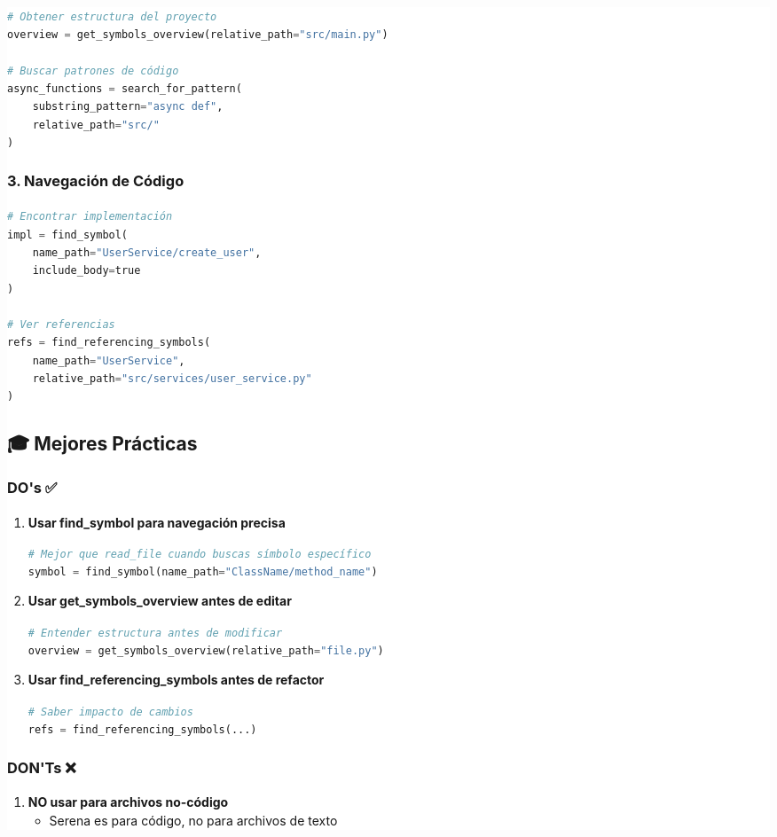 ```python
# Obtener estructura del proyecto
overview = get_symbols_overview(relative_path="src/main.py")

# Buscar patrones de código
async_functions = search_for_pattern(
    substring_pattern="async def",
    relative_path="src/"
)
```

### 3. Navegación de Código

```python
# Encontrar implementación
impl = find_symbol(
    name_path="UserService/create_user",
    include_body=true
)

# Ver referencias
refs = find_referencing_symbols(
    name_path="UserService",
    relative_path="src/services/user_service.py"
)
```

## 🎓 Mejores Prácticas

### DO's ✅

1. **Usar find_symbol para navegación precisa**
   ```python
   # Mejor que read_file cuando buscas símbolo específico
   symbol = find_symbol(name_path="ClassName/method_name")
   ```

2. **Usar get_symbols_overview antes de editar**
   ```python
   # Entender estructura antes de modificar
   overview = get_symbols_overview(relative_path="file.py")
   ```

3. **Usar find_referencing_symbols antes de refactor**
   ```python
   # Saber impacto de cambios
   refs = find_referencing_symbols(...)
   ```

### DON'Ts ❌

1. **NO usar para archivos no-código**
   - Serena es para código, no para archivos de texto
